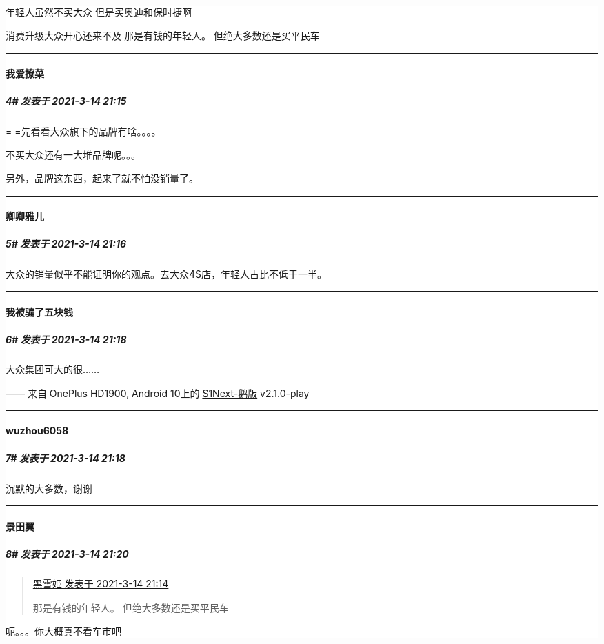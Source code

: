 年轻人虽然不买大众 但是买奥迪和保时捷啊

消费升级大众开心还来不及</blockquote>
那是有钱的年轻人。 但绝大多数还是买平民车


-----

####  我爱撩菜  
##### 4#       发表于 2021-3-14 21:15


= =先看看大众旗下的品牌有啥。。。。

不买大众还有一大堆品牌呢。。。


另外，品牌这东西，起来了就不怕没销量了。


-----

####  卿卿雅儿  
##### 5#       发表于 2021-3-14 21:16


大众的销量似乎不能证明你的观点。去大众4S店，年轻人占比不低于一半。


-----

####  我被骗了五块钱  
##### 6#       发表于 2021-3-14 21:18


大众集团可大的很……

—— 来自 OnePlus HD1900, Android 10上的 [S1Next-鹅版](https://github.com/ykrank/S1-Next/releases) v2.1.0-play


-----

####  wuzhou6058  
##### 7#       发表于 2021-3-14 21:18


沉默的大多数，谢谢


-----

####  景田翼  
##### 8#       发表于 2021-3-14 21:20


<blockquote><a href="httphttps://bbs.saraba1st.com/2b/forum.php?mod=redirect&amp;goto=findpost&amp;pid=50624033&amp;ptid=1993165" target="_blank">黑雪姫 发表于 2021-3-14 21:14</a>

那是有钱的年轻人。 但绝大多数还是买平民车</blockquote>
呃。。。你大概真不看车市吧
